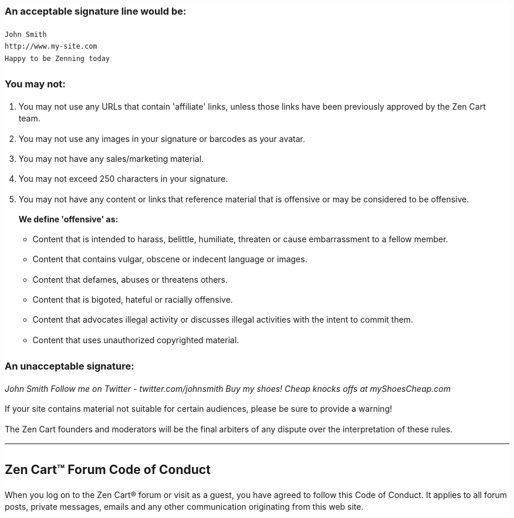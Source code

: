 ### An acceptable signature line would be:

```
John Smith  
http://www.my-site.com  
Happy to be Zenning today
```

### You may not:

1.  You may not use any URLs that contain 'affiliate' links, unless those links have been previously approved by the Zen Cart team.

3.  You may not use any images in your signature or barcodes as your avatar.

5.  You may not have any sales/marketing material.

7.  You may not exceed 250 characters in your signature.

9.  You may not have any content or links that reference material that is offensive or may be considered to be offensive.  

    **We define 'offensive' as:**  

    *   Content that is intended to harass, belittle, humiliate, threaten or cause embarrassment to a fellow member.

    *   Content that contains vulgar, obscene or indecent language or images.

    *   Content that defames, abuses or threatens others.

    *   Content that is bigoted, hateful or racially offensive.

    *   Content that advocates illegal activity or discusses illegal activities with the intent to commit them.

    *   Content that uses unauthorized copyrighted material.

### An unacceptable signature:

<address>John Smith  
Follow me on Twitter - twitter.com/johnsmith  
Buy my shoes! Cheap knocks offs at myShoesCheap.com</address>

If your site contains material not suitable for certain audiences, please be sure to provide a warning!

The Zen Cart founders and moderators will be the final arbiters of any dispute over the interpretation of these rules.

<hr />

## Zen Cart™ Forum Code of Conduct

When you log on to the Zen Cart® forum or visit as a guest, you have agreed to follow this Code of Conduct. It applies to all forum posts, private messages, emails and any other communication originating from this web site.
